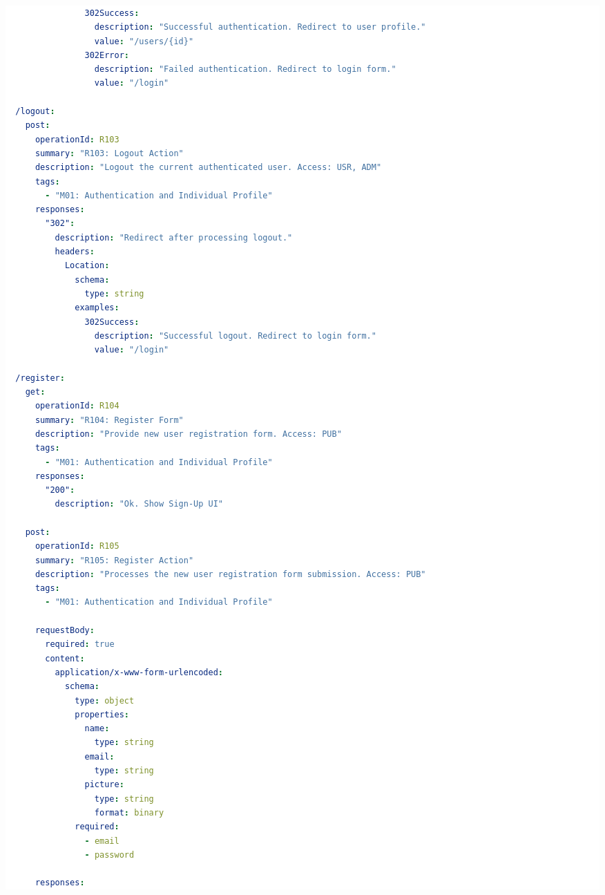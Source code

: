 ```yaml
                302Success:
                  description: "Successful authentication. Redirect to user profile."
                  value: "/users/{id}"
                302Error:
                  description: "Failed authentication. Redirect to login form."
                  value: "/login"

  /logout:
    post:
      operationId: R103
      summary: "R103: Logout Action"
      description: "Logout the current authenticated user. Access: USR, ADM"
      tags:
        - "M01: Authentication and Individual Profile"
      responses:
        "302":
          description: "Redirect after processing logout."
          headers:
            Location:
              schema:
                type: string
              examples:
                302Success:
                  description: "Successful logout. Redirect to login form."
                  value: "/login"

  /register:
    get:
      operationId: R104
      summary: "R104: Register Form"
      description: "Provide new user registration form. Access: PUB"
      tags:
        - "M01: Authentication and Individual Profile"
      responses:
        "200":
          description: "Ok. Show Sign-Up UI"

    post:
      operationId: R105
      summary: "R105: Register Action"
      description: "Processes the new user registration form submission. Access: PUB"
      tags:
        - "M01: Authentication and Individual Profile"

      requestBody:
        required: true
        content:
          application/x-www-form-urlencoded:
            schema:
              type: object
              properties:
                name:
                  type: string
                email:
                  type: string
                picture:
                  type: string
                  format: binary
              required:
                - email
                - password

      responses:
```